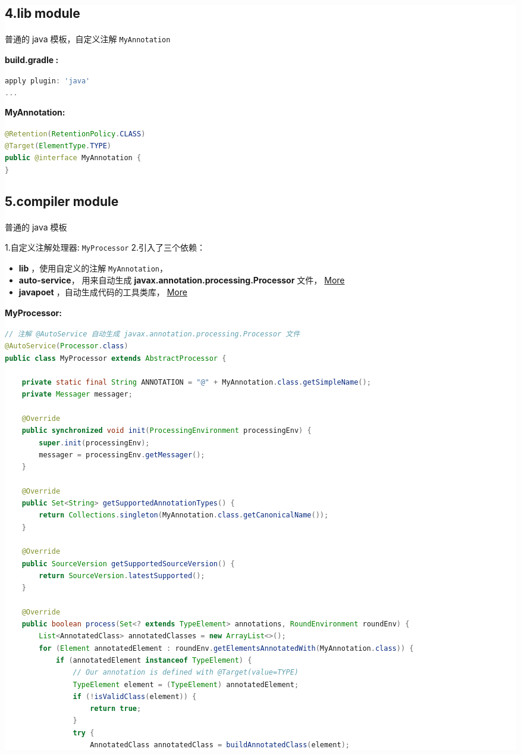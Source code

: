 ## 4.lib module
普通的 java 模板，自定义注解 `MyAnnotation`

**build.gradle :**
```gradle
apply plugin: 'java'
...
```

**MyAnnotation:**
```java
@Retention(RetentionPolicy.CLASS)
@Target(ElementType.TYPE)
public @interface MyAnnotation {
}
```

## 5.compiler module 
普通的 java 模板

1.自定义注解处理器: `MyProcessor`
2.引入了三个依赖：
- **lib** ，使用自定义的注解 `MyAnnotation`，
- **auto-service**， 用来自动生成 **javax.annotation.processing.Processor** 文件， [More](https://github.com/google/auto/tree/master/service)
- **javapoet** ，自动生成代码的工具类库， [More](https://github.com/square/javapoet)

**MyProcessor:**

```java
// 注解 @AutoService 自动生成 javax.annotation.processing.Processor 文件
@AutoService(Processor.class)
public class MyProcessor extends AbstractProcessor {

    private static final String ANNOTATION = "@" + MyAnnotation.class.getSimpleName();
    private Messager messager;

    @Override
    public synchronized void init(ProcessingEnvironment processingEnv) {
        super.init(processingEnv);
        messager = processingEnv.getMessager();
    }

    @Override
    public Set<String> getSupportedAnnotationTypes() {
        return Collections.singleton(MyAnnotation.class.getCanonicalName());
    }

    @Override
    public SourceVersion getSupportedSourceVersion() {
        return SourceVersion.latestSupported();
    }

    @Override
    public boolean process(Set<? extends TypeElement> annotations, RoundEnvironment roundEnv) {
        List<AnnotatedClass> annotatedClasses = new ArrayList<>();
        for (Element annotatedElement : roundEnv.getElementsAnnotatedWith(MyAnnotation.class)) {
            if (annotatedElement instanceof TypeElement) {
                // Our annotation is defined with @Target(value=TYPE)
                TypeElement element = (TypeElement) annotatedElement;
                if (!isValidClass(element)) {
                    return true;
                }
                try {
                    AnnotatedClass annotatedClass = buildAnnotatedClass(element);
```